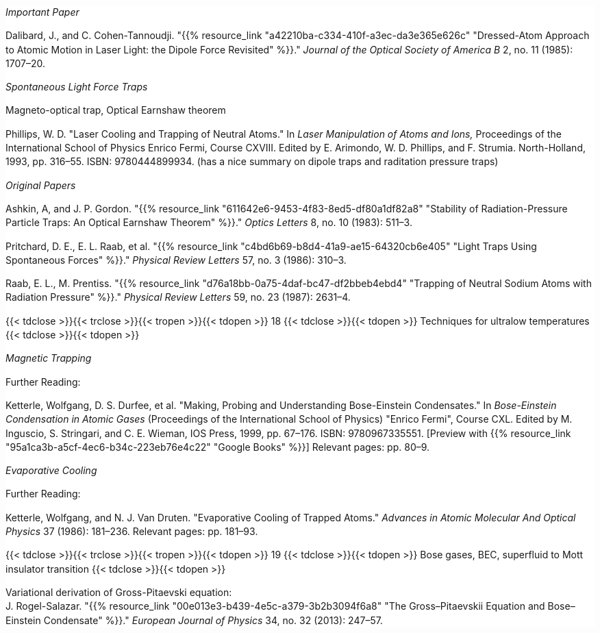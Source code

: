 _Important Paper_

Dalibard, J., and C. Cohen-Tannoudji. "{{% resource_link "a42210ba-c334-410f-a3ec-da3e365e626c" "Dressed-Atom Approach to Atomic Motion in Laser Light: the Dipole Force Revisited" %}}." _Journal of the Optical Society of America B_ 2, no. 11 (1985): 1707–20.

_Spontaneous Light Force Traps_

Magneto-optical trap, Optical Earnshaw theorem

Phillips, W. D. "Laser Cooling and Trapping of Neutral Atoms." In _Laser Manipulation of Atoms and Ions,_ Proceedings of the International School of Physics Enrico Fermi, Course CXVIII. Edited by E. Arimondo, W. D. Phillips, and F. Strumia. North-Holland, 1993, pp. 316–55. ISBN: 9780444899934. (has a nice summary on dipole traps and raditation pressure traps)

_Original Papers_

Ashkin, A, and J. P. Gordon. "{{% resource_link "611642e6-9453-4f83-8ed5-df80a1df82a8" "Stability of Radiation-Pressure Particle Traps: An Optical Earnshaw Theorem" %}}." _Optics Letters_ 8, no. 10 (1983): 511–3.

Pritchard, D. E., E. L. Raab, et al. "{{% resource_link "c4bd6b69-b8d4-41a9-ae15-64320cb6e405" "Light Traps Using Spontaneous Forces" %}}." _Physical Review Letters_ 57, no. 3 (1986): 310–3.

Raab, E. L., M. Prentiss. "{{% resource_link "d76a18bb-0a75-4daf-bc47-df2bbeb4ebd4" "Trapping of Neutral Sodium Atoms with Radiation Pressure" %}}." _Physical Review Letters_ 59, no. 23 (1987): 2631–4.

{{< tdclose >}}{{< trclose >}}{{< tropen >}}{{< tdopen >}}
18
{{< tdclose >}}{{< tdopen >}}
Techniques for ultralow temperatures
{{< tdclose >}}{{< tdopen >}}

_Magnetic Trapping_

Further Reading:

Ketterle, Wolfgang, D. S. Durfee, et al. "Making, Probing and Understanding Bose-Einstein Condensates." In _Bose-Einstein Condensation in Atomic Gases_ (Proceedings of the International School of Physics) "Enrico Fermi", Course CXL. Edited by M. Inguscio, S. Stringari, and C. E. Wieman, IOS Press, 1999, pp. 67–176. ISBN: 9780967335551. \[Preview with {{% resource_link "95a1ca3b-a5cf-4ec6-b34c-223eb76e4c22" "Google Books" %}}\] Relevant pages: pp. 80–9.

_Evaporative Cooling_

Further Reading:

Ketterle, Wolfgang, and N. J. Van Druten. "Evaporative Cooling of Trapped Atoms." _Advances in Atomic Molecular And Optical Physics_ 37 (1986): 181–236. Relevant pages: pp. 181–93.

{{< tdclose >}}{{< trclose >}}{{< tropen >}}{{< tdopen >}}
19
{{< tdclose >}}{{< tdopen >}}
Bose gases, BEC, superfluid to Mott insulator transition
{{< tdclose >}}{{< tdopen >}}

Variational derivation of Gross-Pitaevski equation:   
J. Rogel-Salazar. "{{% resource_link "00e013e3-b439-4e5c-a379-3b2b3094f6a8" "The Gross–Pitaevskii Equation and Bose–Einstein Condensate" %}}." _European Journal of Physics_ 34, no. 32 (2013): 247–57.
